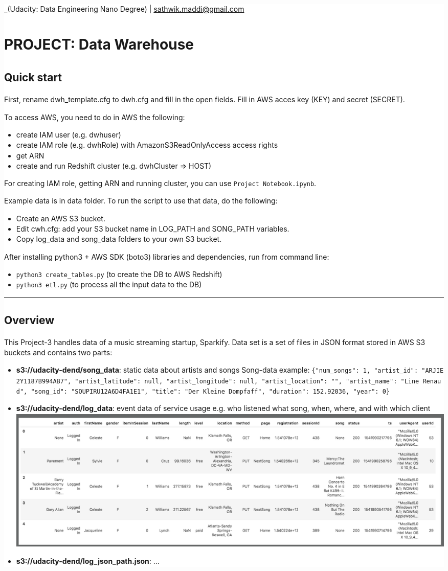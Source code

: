 _(Udacity: Data Engineering Nano Degree) | sathwik.maddi@gmail.com

# PROJECT: Data Warehouse

## Quick start

First, rename dwh_template.cfg to dwh.cfg and fill in the open fields. Fill in AWS acces key (KEY) and secret (SECRET).

To access AWS, you need to do in AWS the following:

* create IAM user (e.g. dwhuser)
* create IAM role (e.g. dwhRole) with AmazonS3ReadOnlyAccess access rights
* get ARN
* create and run Redshift cluster (e.g. dwhCluster => HOST)

For creating IAM role, getting ARN and running cluster, you can use `Project Notebook.ipynb`.

Example data is in data folder. To run the script to use that data, do the following:

* Create an AWS S3 bucket.
* Edit cwh.cfg: add your S3 bucket name in LOG_PATH and SONG_PATH variables.
* Copy log_data and song_data folders to your own S3 bucket.

After installing python3 + AWS SDK (boto3) libraries and dependencies, run from command line:

* `python3 create_tables.py` (to create the DB to AWS Redshift)
* `python3 etl.py` (to process all the input data to the DB)

---

## Overview

This Project-3 handles data of a music streaming startup, Sparkify. Data set is a set of files in JSON format stored in AWS S3 buckets and contains two parts:

* **s3://udacity-dend/song_data**: static data about artists and songs
  Song-data example:
  `{"num_songs": 1, "artist_id": "ARJIE2Y1187B994AB7", "artist_latitude": null, "artist_longitude": null, "artist_location": "", "artist_name": "Line Renaud", "song_id": "SOUPIRU12A6D4FA1E1", "title": "Der Kleine Dompfaff", "duration": 152.92036, "year": 0}`

* **s3://udacity-dend/log_data**: event data of service usage e.g. who listened what song, when, where, and with which client
  ![Log-data example (log-data/2018/11/2018-11-12-events.json)](./Udacity-DEND-C3-Project3-LogDataExample-20190504.png)
* **s3://udacity-dend/log_json_path.json**: ...
